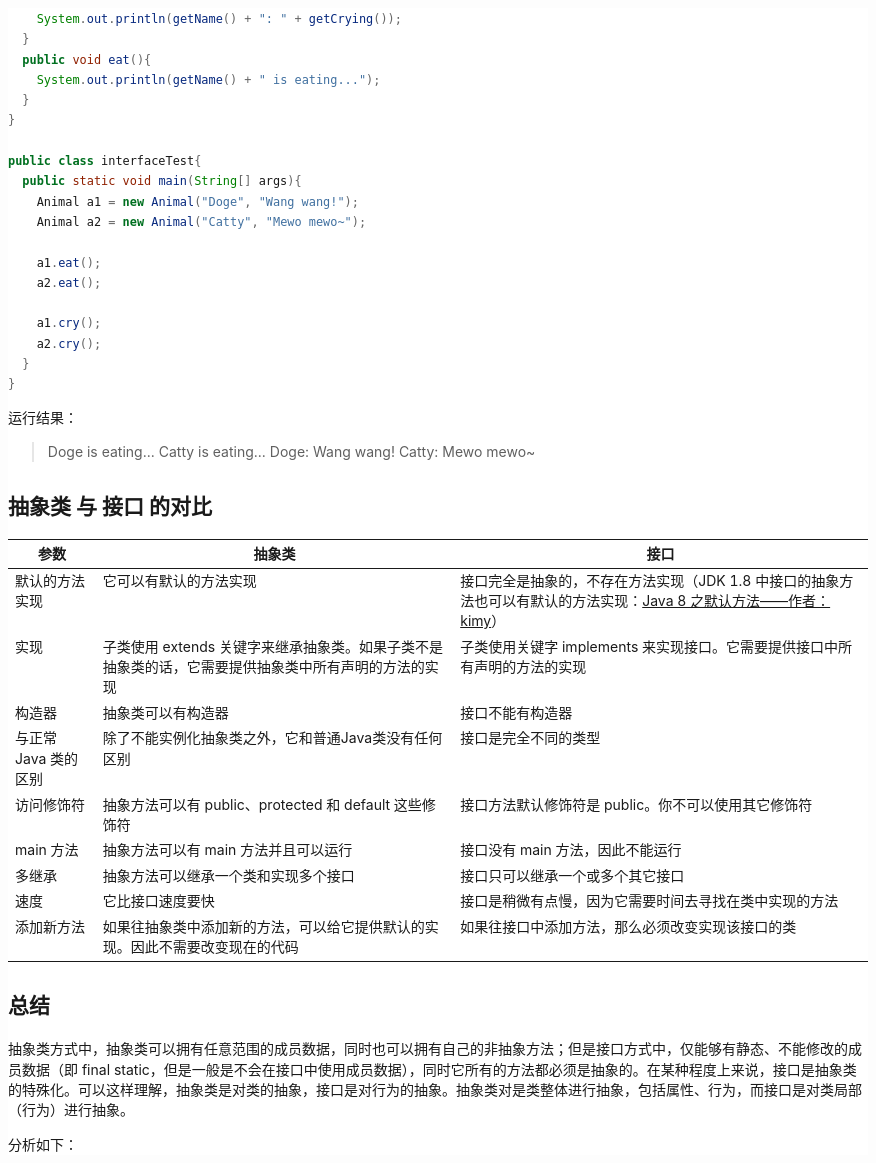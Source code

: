``` java
    System.out.println(getName() + ": " + getCrying());
  }
  public void eat(){
    System.out.println(getName() + " is eating...");
  }
} 

public class interfaceTest{
  public static void main(String[] args){
    Animal a1 = new Animal("Doge", "Wang wang!");
    Animal a2 = new Animal("Catty", "Mewo mewo~");

    a1.eat();
    a2.eat();

    a1.cry();
    a2.cry();
  }
}
```

运行结果：
> Doge is eating...
> Catty is eating...
> Doge: Wang wang!
> Catty: Mewo mewo~

## 抽象类 与 接口 的对比

参数 | 抽象类 | 接口
----|--------|------
默认的方法实现  | 它可以有默认的方法实现 | 接口完全是抽象的，不存在方法实现（JDK 1.8 中接口的抽象方法也可以有默认的方法实现：[Java 8 之默认方法——作者：kimy](http://blog.csdn.net/kimylrong/article/details/47277577)）
实现 | 子类使用 extends 关键字来继承抽象类。如果子类不是抽象类的话，它需要提供抽象类中所有声明的方法的实现 | 子类使用关键字 implements 来实现接口。它需要提供接口中所有声明的方法的实现
构造器 | 抽象类可以有构造器 | 接口不能有构造器
与正常 Java 类的区别 | 除了不能实例化抽象类之外，它和普通Java类没有任何区别 | 接口是完全不同的类型
访问修饰符 | 抽象方法可以有 public、protected 和 default 这些修饰符 | 接口方法默认修饰符是 public。你不可以使用其它修饰符
main 方法 | 抽象方法可以有 main 方法并且可以运行 | 接口没有 main 方法，因此不能运行
多继承 | 抽象方法可以继承一个类和实现多个接口 | 接口只可以继承一个或多个其它接口
速度 | 它比接口速度要快 | 接口是稍微有点慢，因为它需要时间去寻找在类中实现的方法
添加新方法 | 如果往抽象类中添加新的方法，可以给它提供默认的实现。因此不需要改变现在的代码 | 如果往接口中添加方法，那么必须改变实现该接口的类

## 总结

抽象类方式中，抽象类可以拥有任意范围的成员数据，同时也可以拥有自己的非抽象方法；但是接口方式中，仅能够有静态、不能修改的成员数据（即 final static，但是一般是不会在接口中使用成员数据），同时它所有的方法都必须是抽象的。在某种程度上来说，接口是抽象类的特殊化。可以这样理解，抽象类是对类的抽象，接口是对行为的抽象。抽象类对是类整体进行抽象，包括属性、行为，而接口是对类局部（行为）进行抽象。

分析如下：
